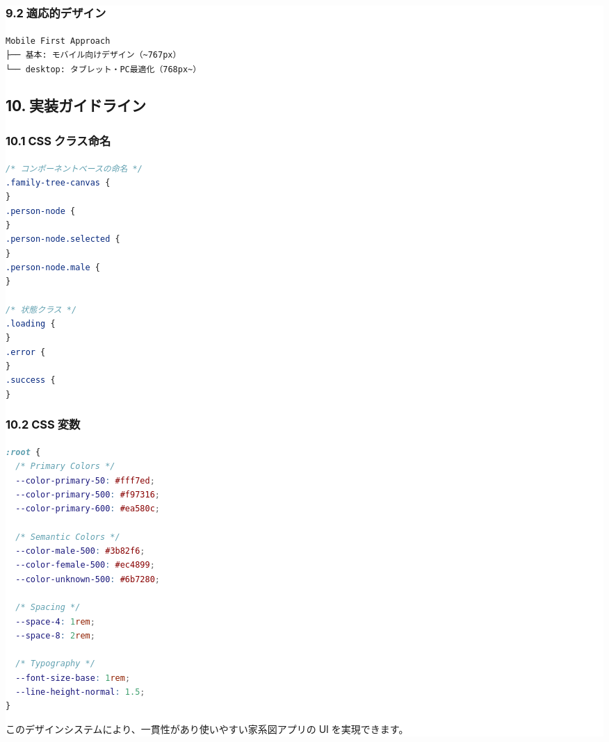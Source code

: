 ### 9.2 適応的デザイン

```
Mobile First Approach
├── 基本: モバイル向けデザイン（~767px）
└── desktop: タブレット・PC最適化（768px~）
```

## 10. 実装ガイドライン

### 10.1 CSS クラス命名

```css
/* コンポーネントベースの命名 */
.family-tree-canvas {
}
.person-node {
}
.person-node.selected {
}
.person-node.male {
}

/* 状態クラス */
.loading {
}
.error {
}
.success {
}
```

### 10.2 CSS 変数

```css
:root {
  /* Primary Colors */
  --color-primary-50: #fff7ed;
  --color-primary-500: #f97316;
  --color-primary-600: #ea580c;

  /* Semantic Colors */
  --color-male-500: #3b82f6;
  --color-female-500: #ec4899;
  --color-unknown-500: #6b7280;

  /* Spacing */
  --space-4: 1rem;
  --space-8: 2rem;

  /* Typography */
  --font-size-base: 1rem;
  --line-height-normal: 1.5;
}
```

このデザインシステムにより、一貫性があり使いやすい家系図アプリの UI を実現できます。
